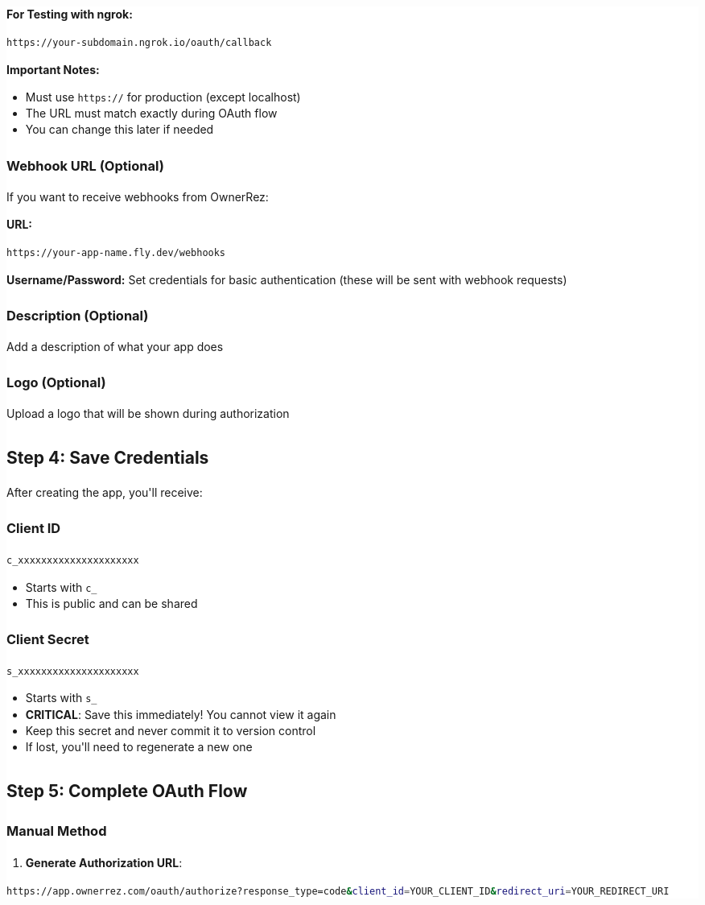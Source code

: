 **For Testing with ngrok:**
```
https://your-subdomain.ngrok.io/oauth/callback
```

**Important Notes:**
- Must use `https://` for production (except localhost)
- The URL must match exactly during OAuth flow
- You can change this later if needed

### Webhook URL (Optional)

If you want to receive webhooks from OwnerRez:

**URL:**
```
https://your-app-name.fly.dev/webhooks
```

**Username/Password:**
Set credentials for basic authentication (these will be sent with webhook requests)

### Description (Optional)
Add a description of what your app does

### Logo (Optional)
Upload a logo that will be shown during authorization

## Step 4: Save Credentials

After creating the app, you'll receive:

### Client ID
```
c_xxxxxxxxxxxxxxxxxxxxx
```
- Starts with `c_`
- This is public and can be shared

### Client Secret
```
s_xxxxxxxxxxxxxxxxxxxxx
```
- Starts with `s_`
- **CRITICAL**: Save this immediately! You cannot view it again
- Keep this secret and never commit it to version control
- If lost, you'll need to regenerate a new one

## Step 5: Complete OAuth Flow

### Manual Method

1. **Generate Authorization URL**:
```bash
https://app.ownerrez.com/oauth/authorize?response_type=code&client_id=YOUR_CLIENT_ID&redirect_uri=YOUR_REDIRECT_URI
```
